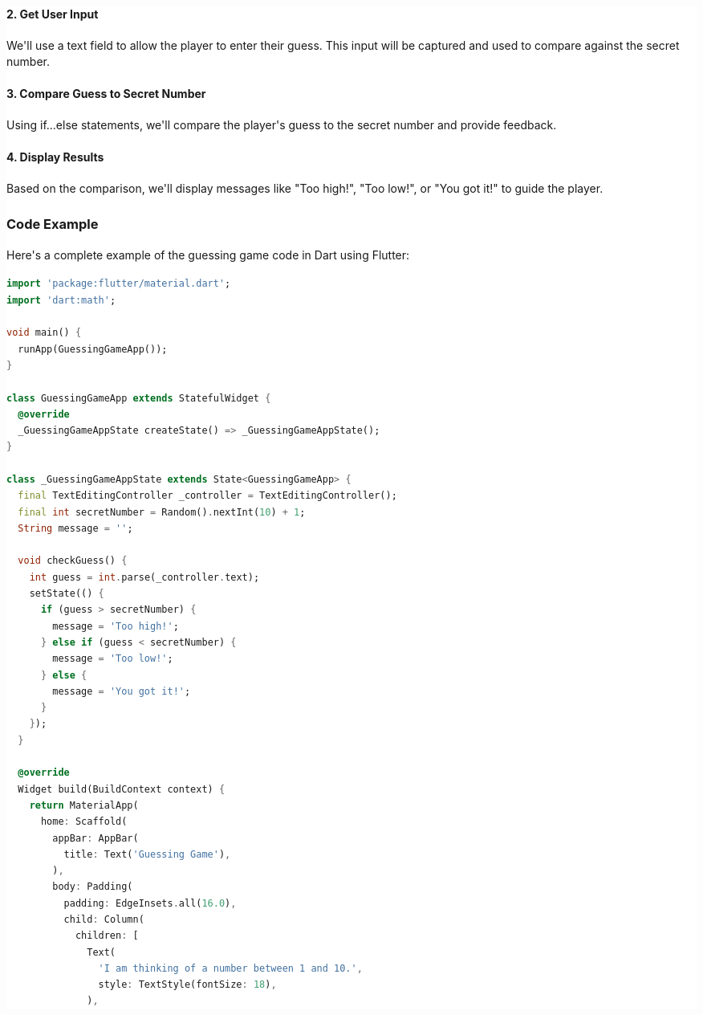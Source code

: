#### 2. Get User Input

We'll use a text field to allow the player to enter their guess. This input will be captured and used to compare against the secret number.

#### 3. Compare Guess to Secret Number

Using if...else statements, we'll compare the player's guess to the secret number and provide feedback.

#### 4. Display Results

Based on the comparison, we'll display messages like "Too high!", "Too low!", or "You got it!" to guide the player.

### Code Example

Here's a complete example of the guessing game code in Dart using Flutter:

```dart
import 'package:flutter/material.dart';
import 'dart:math';

void main() {
  runApp(GuessingGameApp());
}

class GuessingGameApp extends StatefulWidget {
  @override
  _GuessingGameAppState createState() => _GuessingGameAppState();
}

class _GuessingGameAppState extends State<GuessingGameApp> {
  final TextEditingController _controller = TextEditingController();
  final int secretNumber = Random().nextInt(10) + 1;
  String message = '';

  void checkGuess() {
    int guess = int.parse(_controller.text);
    setState(() {
      if (guess > secretNumber) {
        message = 'Too high!';
      } else if (guess < secretNumber) {
        message = 'Too low!';
      } else {
        message = 'You got it!';
      }
    });
  }

  @override
  Widget build(BuildContext context) {
    return MaterialApp(
      home: Scaffold(
        appBar: AppBar(
          title: Text('Guessing Game'),
        ),
        body: Padding(
          padding: EdgeInsets.all(16.0),
          child: Column(
            children: [
              Text(
                'I am thinking of a number between 1 and 10.',
                style: TextStyle(fontSize: 18),
              ),
```
